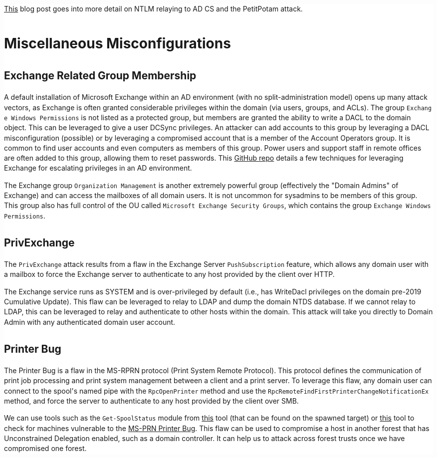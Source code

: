 [This](https://dirkjanm.io/ntlm-relaying-to-ad-certificate-services/) blog post goes into more detail on NTLM relaying to AD CS and the PetitPotam attack.

# Miscellaneous Misconfigurations

## Exchange Related Group Membership

A default installation of Microsoft Exchange within an AD environment (with no split-administration model) opens up many attack vectors, as Exchange is often granted considerable privileges within the domain (via users, groups, and ACLs). The group `Exchange Windows Permissions` is not listed as a protected group, but members are granted the ability to write a DACL to the domain object. This can be leveraged to give a user DCSync privileges. An attacker can add accounts to this group by leveraging a DACL misconfiguration (possible) or by leveraging a compromised account that is a member of the Account Operators group. It is common to find user accounts and even computers as members of this group. Power users and support staff in remote offices are often added to this group, allowing them to reset passwords. This [GitHub repo](https://github.com/gdedrouas/Exchange-AD-Privesc) details a few techniques for leveraging Exchange for escalating privileges in an AD environment.

The Exchange group `Organization Management` is another extremely powerful group (effectively the "Domain Admins" of Exchange) and can access the mailboxes of all domain users. It is not uncommon for sysadmins to be members of this group. This group also has full control of the OU called `Microsoft Exchange Security Groups`, which contains the group `Exchange Windows Permissions`.

## PrivExchange

The `PrivExchange` attack results from a flaw in the Exchange Server `PushSubscription` feature, which allows any domain user with a mailbox to force the Exchange server to authenticate to any host provided by the client over HTTP.

The Exchange service runs as SYSTEM and is over-privileged by default (i.e., has WriteDacl privileges on the domain pre-2019 Cumulative Update). This flaw can be leveraged to relay to LDAP and dump the domain NTDS database. If we cannot relay to LDAP, this can be leveraged to relay and authenticate to other hosts within the domain. This attack will take you directly to Domain Admin with any authenticated domain user account.

## Printer Bug

The Printer Bug is a flaw in the MS-RPRN protocol (Print System Remote Protocol). This protocol defines the communication of print job processing and print system management between a client and a print server. To leverage this flaw, any domain user can connect to the spool's named pipe with the `RpcOpenPrinter` method and use the `RpcRemoteFindFirstPrinterChangeNotificationEx` method, and force the server to authenticate to any host provided by the client over SMB.

We can use tools such as the `Get-SpoolStatus` module from [this](http://web.archive.org/web/20200919080216/https://github.com/cube0x0/Security-Assessment) tool (that can be found on the spawned target) or [this](https://github.com/NotMedic/NetNTLMtoSilverTicket) tool to check for machines vulnerable to the [MS-PRN Printer Bug](https://blog.sygnia.co/demystifying-the-print-nightmare-vulnerability). This flaw can be used to compromise a host in another forest that has Unconstrained Delegation enabled, such as a domain controller. It can help us to attack across forest trusts once we have compromised one forest.
